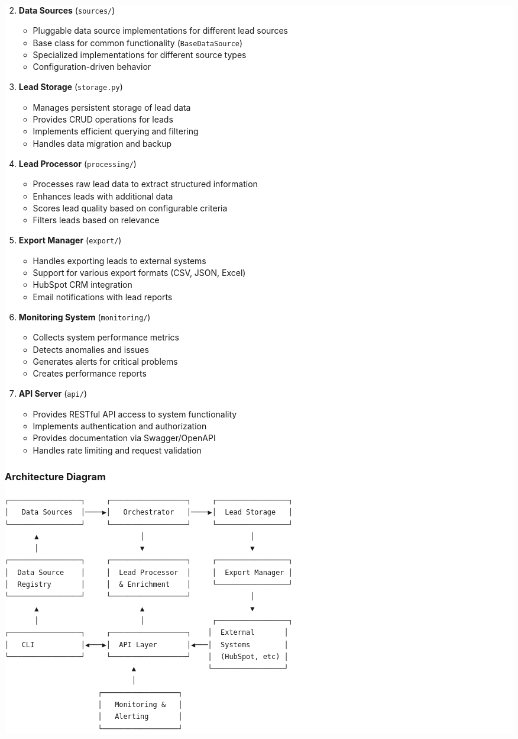 2. **Data Sources** (`sources/`)
   - Pluggable data source implementations for different lead sources
   - Base class for common functionality (`BaseDataSource`)
   - Specialized implementations for different source types
   - Configuration-driven behavior

3. **Lead Storage** (`storage.py`)
   - Manages persistent storage of lead data
   - Provides CRUD operations for leads
   - Implements efficient querying and filtering
   - Handles data migration and backup

4. **Lead Processor** (`processing/`)
   - Processes raw lead data to extract structured information
   - Enhances leads with additional data
   - Scores lead quality based on configurable criteria
   - Filters leads based on relevance

5. **Export Manager** (`export/`)
   - Handles exporting leads to external systems
   - Support for various export formats (CSV, JSON, Excel)
   - HubSpot CRM integration
   - Email notifications with lead reports

6. **Monitoring System** (`monitoring/`)
   - Collects system performance metrics
   - Detects anomalies and issues
   - Generates alerts for critical problems
   - Creates performance reports

7. **API Server** (`api/`)
   - Provides RESTful API access to system functionality
   - Implements authentication and authorization
   - Provides documentation via Swagger/OpenAPI
   - Handles rate limiting and request validation

### Architecture Diagram

```
┌─────────────────┐     ┌──────────────────┐     ┌─────────────────┐
│   Data Sources  │────▶│   Orchestrator   │────▶│  Lead Storage   │
└─────────────────┘     └──────────────────┘     └─────────────────┘
       ▲                        │                         │
       │                        ▼                         ▼
┌─────────────────┐     ┌──────────────────┐     ┌─────────────────┐
│  Data Source    │     │  Lead Processor  │     │  Export Manager │
│  Registry       │     │  & Enrichment    │     └─────────────────┘
└─────────────────┘     └──────────────────┘              │
       ▲                        ▲                         ▼
       │                        │                ┌─────────────────┐
┌─────────────────┐     ┌──────────────────┐    │  External       │
│   CLI           │◀───▶│  API Layer       │◀───│  Systems        │
└─────────────────┘     └──────────────────┘    │  (HubSpot, etc) │
                              ▲                 └─────────────────┘
                              │                 
                      ┌──────────────────┐     
                      │   Monitoring &   │     
                      │   Alerting       │     
                      └──────────────────┘     
```

